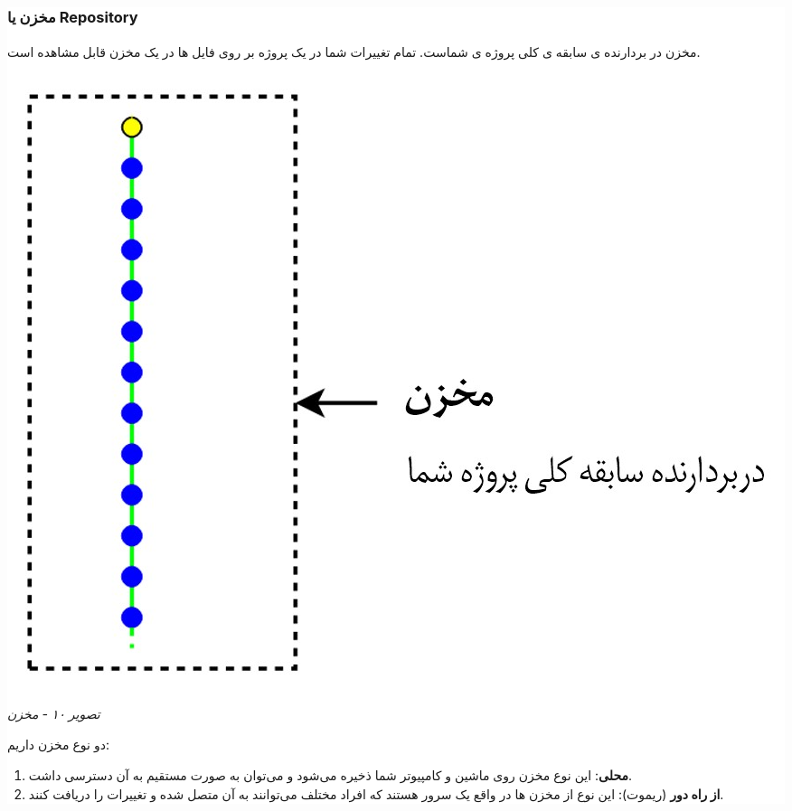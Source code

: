 

### مخزن یا Repository 

مخزن در بردارنده ی سابقه ی کلی پروژه ی شماست. تمام تغییرات شما در یک پروژه بر روی فایل ها در یک مخزن قابل مشاهده است.

<p align="center">
  <img src="../imgs/git/16.jpg">
</p>


*تصویر ۱۰ - مخزن*



دو نوع مخزن داریم:

1. **محلی**: این نوع مخزن روی ماشین و کامپیوتر شما ذخیره می‌شود و می‌توان به صورت مستقیم به آن دسترسی داشت. 
2. **از راه دور** (ریموت): این نوع از مخزن ها در واقع یک سرور هستند که افراد مختلف می‌توانند به آن متصل شده و تغییرات را دریافت کنند.
